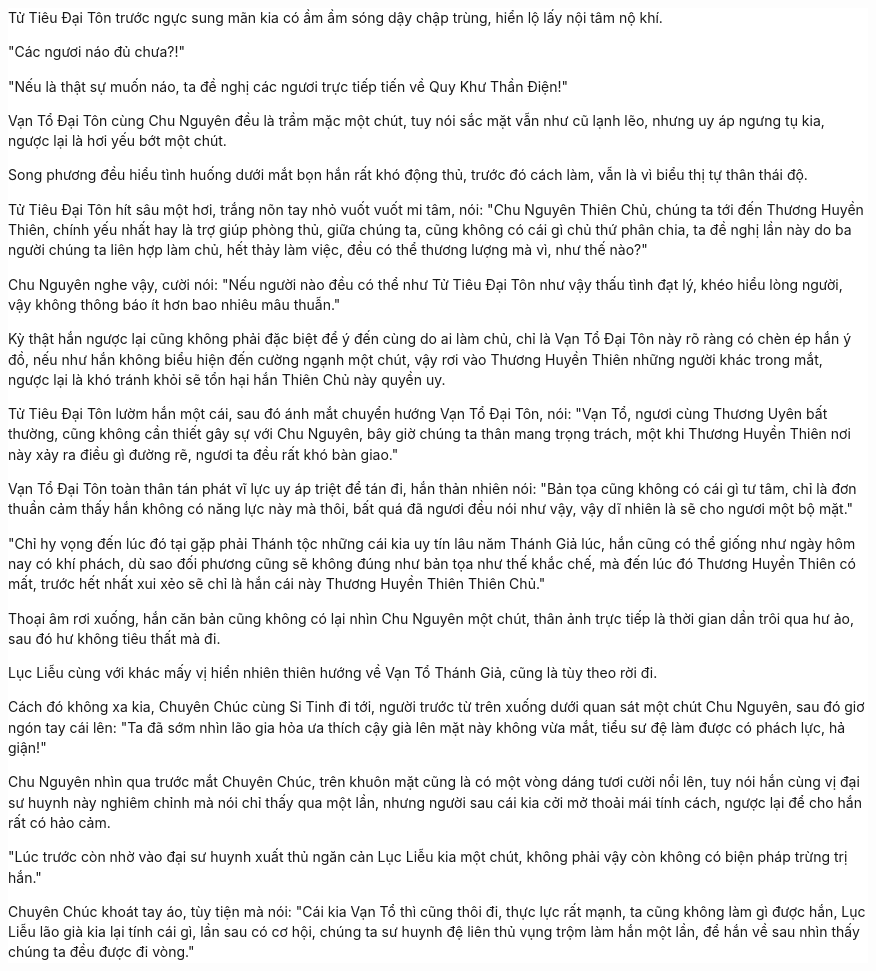 Tử Tiêu Đại Tôn trước ngực sung mãn kia có ầm ầm sóng dậy chập trùng, hiển lộ lấy nội tâm nộ khí.

"Các ngươi náo đủ chưa?!"

"Nếu là thật sự muốn náo, ta đề nghị các ngươi trực tiếp tiến về Quy Khư Thần Điện!"

Vạn Tổ Đại Tôn cùng Chu Nguyên đều là trầm mặc một chút, tuy nói sắc mặt vẫn như cũ lạnh lẽo, nhưng uy áp ngưng tụ kia, ngược lại là hơi yếu bớt một chút.

Song phương đều hiểu tình huống dưới mắt bọn hắn rất khó động thủ, trước đó cách làm, vẫn là vì biểu thị tự thân thái độ.

Tử Tiêu Đại Tôn hít sâu một hơi, trắng nõn tay nhỏ vuốt vuốt mi tâm, nói: "Chu Nguyên Thiên Chủ, chúng ta tới đến Thương Huyền Thiên, chính yếu nhất hay là trợ giúp phòng thủ, giữa chúng ta, cũng không có cái gì chủ thứ phân chia, ta đề nghị lần này do ba người chúng ta liên hợp làm chủ, hết thảy làm việc, đều có thể thương lượng mà vì, như thế nào?"

Chu Nguyên nghe vậy, cười nói: "Nếu người nào đều có thể như Tử Tiêu Đại Tôn như vậy thấu tình đạt lý, khéo hiểu lòng người, vậy không thông báo ít hơn bao nhiêu mâu thuẫn."

Kỳ thật hắn ngược lại cũng không phải đặc biệt để ý đến cùng do ai làm chủ, chỉ là Vạn Tổ Đại Tôn này rõ ràng có chèn ép hắn ý đồ, nếu như hắn không biểu hiện đến cường ngạnh một chút, vậy rơi vào Thương Huyền Thiên những người khác trong mắt, ngược lại là khó tránh khỏi sẽ tổn hại hắn Thiên Chủ này quyền uy.

Tử Tiêu Đại Tôn lườm hắn một cái, sau đó ánh mắt chuyển hướng Vạn Tổ Đại Tôn, nói: "Vạn Tổ, ngươi cùng Thương Uyên bất thường, cũng không cần thiết gây sự với Chu Nguyên, bây giờ chúng ta thân mang trọng trách, một khi Thương Huyền Thiên nơi này xảy ra điều gì đường rẽ, ngươi ta đều rất khó bàn giao."

Vạn Tổ Đại Tôn toàn thân tán phát vĩ lực uy áp triệt để tán đi, hắn thản nhiên nói: "Bản tọa cũng không có cái gì tư tâm, chỉ là đơn thuần cảm thấy hắn không có năng lực này mà thôi, bất quá đã ngươi đều nói như vậy, vậy dĩ nhiên là sẽ cho ngươi một bộ mặt."

"Chỉ hy vọng đến lúc đó tại gặp phải Thánh tộc những cái kia uy tín lâu năm Thánh Giả lúc, hắn cũng có thể giống như ngày hôm nay có khí phách, dù sao đối phương cũng sẽ không đúng như bản tọa như thế khắc chế, mà đến lúc đó Thương Huyền Thiên có mất, trước hết nhất xui xẻo sẽ chỉ là hắn cái này Thương Huyền Thiên Thiên Chủ."

Thoại âm rơi xuống, hắn căn bản cũng không có lại nhìn Chu Nguyên một chút, thân ảnh trực tiếp là thời gian dần trôi qua hư ảo, sau đó hư không tiêu thất mà đi.

Lục Liễu cùng với khác mấy vị hiển nhiên thiên hướng về Vạn Tổ Thánh Giả, cũng là tùy theo rời đi.

Cách đó không xa kia, Chuyên Chúc cùng Si Tinh đi tới, người trước từ trên xuống dưới quan sát một chút Chu Nguyên, sau đó giơ ngón tay cái lên: "Ta đã sớm nhìn lão gia hỏa ưa thích cậy già lên mặt này không vừa mắt, tiểu sư đệ làm được có phách lực, hả giận!"

Chu Nguyên nhìn qua trước mắt Chuyên Chúc, trên khuôn mặt cũng là có một vòng dáng tươi cười nổi lên, tuy nói hắn cùng vị đại sư huynh này nghiêm chỉnh mà nói chỉ thấy qua một lần, nhưng người sau cái kia cởi mở thoải mái tính cách, ngược lại để cho hắn rất có hảo cảm.

"Lúc trước còn nhờ vào đại sư huynh xuất thủ ngăn cản Lục Liễu kia một chút, không phải vậy còn không có biện pháp trừng trị hắn."

Chuyên Chúc khoát tay áo, tùy tiện mà nói: "Cái kia Vạn Tổ thì cũng thôi đi, thực lực rất mạnh, ta cũng không làm gì được hắn, Lục Liễu lão già kia lại tính cái gì, lần sau có cơ hội, chúng ta sư huynh đệ liên thủ vụng trộm làm hắn một lần, để hắn về sau nhìn thấy chúng ta đều được đi vòng."
